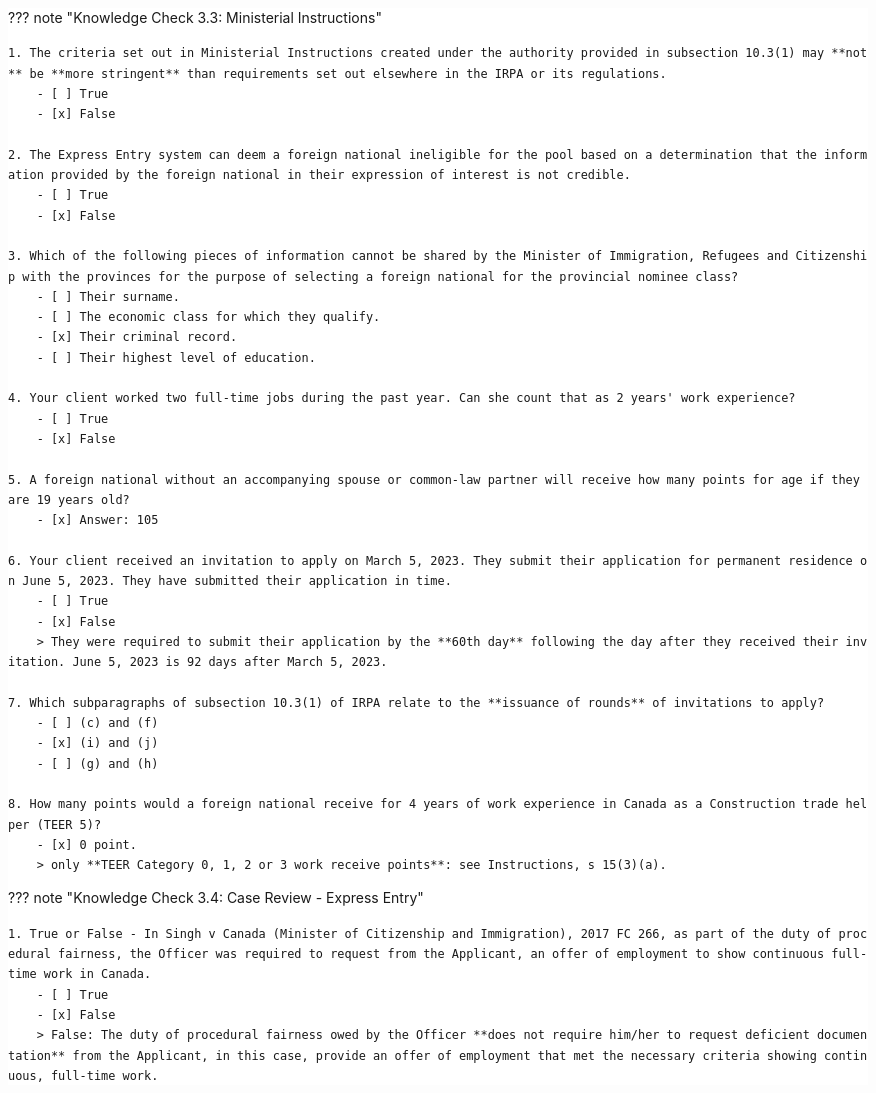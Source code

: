 ??? note "Knowledge Check 3.3: Ministerial Instructions"

    1. The criteria set out in Ministerial Instructions created under the authority provided in subsection 10.3(1) may **not** be **more stringent** than requirements set out elsewhere in the IRPA or its regulations.
        - [ ] True
        - [x] False

    2. The Express Entry system can deem a foreign national ineligible for the pool based on a determination that the information provided by the foreign national in their expression of interest is not credible.
        - [ ] True
        - [x] False

    3. Which of the following pieces of information cannot be shared by the Minister of Immigration, Refugees and Citizenship with the provinces for the purpose of selecting a foreign national for the provincial nominee class?
        - [ ] Their surname.
        - [ ] The economic class for which they qualify.
        - [x] Their criminal record.
        - [ ] Their highest level of education.

    4. Your client worked two full-time jobs during the past year. Can she count that as 2 years' work experience?
        - [ ] True
        - [x] False

    5. A foreign national without an accompanying spouse or common-law partner will receive how many points for age if they are 19 years old?
        - [x] Answer: 105

    6. Your client received an invitation to apply on March 5, 2023. They submit their application for permanent residence on June 5, 2023. They have submitted their application in time.
        - [ ] True
        - [x] False
        > They were required to submit their application by the **60th day** following the day after they received their invitation. June 5, 2023 is 92 days after March 5, 2023.

    7. Which subparagraphs of subsection 10.3(1) of IRPA relate to the **issuance of rounds** of invitations to apply?
        - [ ] (c) and (f)
        - [x] (i) and (j)
        - [ ] (g) and (h)

    8. How many points would a foreign national receive for 4 years of work experience in Canada as a Construction trade helper (TEER 5)?
        - [x] 0 point.
        > only **TEER Category 0, 1, 2 or 3 work receive points**: see Instructions, s 15(3)(a).

??? note "Knowledge Check 3.4: Case Review - Express Entry"

    1. True or False - In Singh v Canada (Minister of Citizenship and Immigration), 2017 FC 266, as part of the duty of procedural fairness, the Officer was required to request from the Applicant, an offer of employment to show continuous full-time work in Canada.
        - [ ] True
        - [x] False
        > False: The duty of procedural fairness owed by the Officer **does not require him/her to request deficient documentation** from the Applicant, in this case, provide an offer of employment that met the necessary criteria showing continuous, full-time work.


[^1]: **Self-employment** and work experience gained while you were a **full-time student** (even if you were on a co-op work term) **doesn’t count** toward the minimum requirements for this program.
[^2]: You can meet the 1,560 hour requirement in a few different ways:
[^4]: For part-time work experience, we **don’t count** any hours you work above 30 hours/week.
[^5]: You don't need proof of funds if you:
[^7]: If you worked in more than one country: if you were qualified in one country but worked in another country with different rules for practising your trade, you must have also met the requirements to practise there independently.